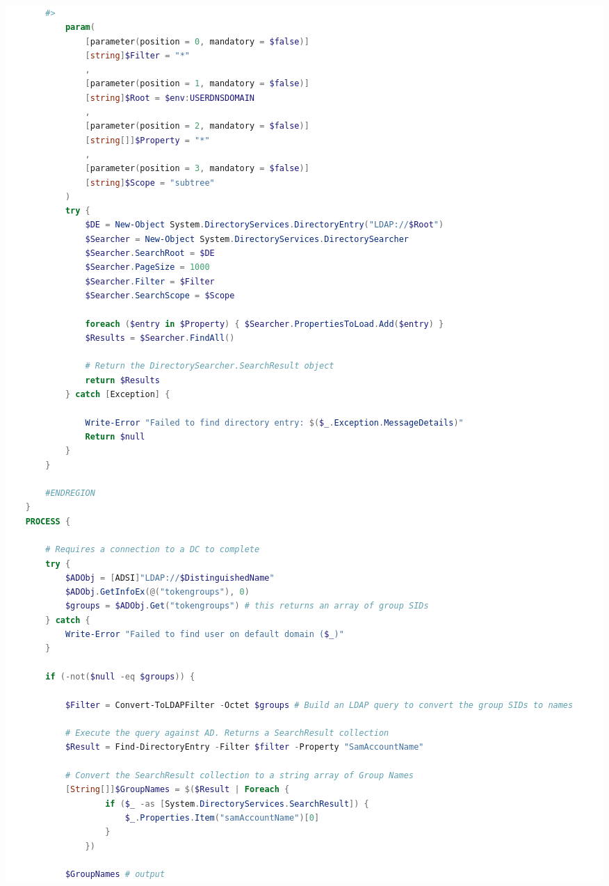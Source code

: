 ```powershell
		#>
            param(
                [parameter(position = 0, mandatory = $false)]
                [string]$Filter = "*"
                ,
                [parameter(position = 1, mandatory = $false)]
                [string]$Root = $env:USERDNSDOMAIN
                ,
                [parameter(position = 2, mandatory = $false)]
                [string[]]$Property = "*"
                ,
                [parameter(position = 3, mandatory = $false)]
                [string]$Scope = "subtree"
            )
            try {
                $DE = New-Object System.DirectoryServices.DirectoryEntry("LDAP://$Root")
                $Searcher = New-Object System.DirectoryServices.DirectorySearcher
                $Searcher.SearchRoot = $DE
                $Searcher.PageSize = 1000
                $Searcher.Filter = $Filter
                $Searcher.SearchScope = $Scope

                foreach ($entry in $Property) { $Searcher.PropertiesToLoad.Add($entry) }
                $Results = $Searcher.FindAll()

                # Return the DirectorySearcher.SearchResult object
                return $Results
            } catch [Exception] {

                Write-Error "Failed to find directory entry: $($_.Exception.MessageDetails)"
                Return $null
            }
        }

        #ENDREGION
    }
    PROCESS {

        # Requires a connection to a DC to complete
        try {
            $ADObj = [ADSI]"LDAP://$DistinguishedName"
            $ADObj.GetInfoEx(@("tokengroups"), 0)
            $groups = $ADObj.Get("tokengroups") # this returns an array of group SIDs
        } catch {
            Write-Error "Failed to find user on default domain ($_)"
        }

        if (-not($null -eq $groups)) {

            $Filter = Convert-ToLDAPFilter -Octet $groups # Build an LDAP query to convert the group SIDs to names

            # Execute the query against AD. Returns a SearchResult collection
            $Result = Find-DirectoryEntry -Filter $filter -Property "SamAccountName"

            # Convert the SearchResult collection to a string array of Group Names
            [String[]]$GroupNames = $($Result | Foreach {
                    if ($_ -as [System.DirectoryServices.SearchResult]) {
                        $_.Properties.Item("samAccountName")[0]
                    }
                })

            $GroupNames # output
```
